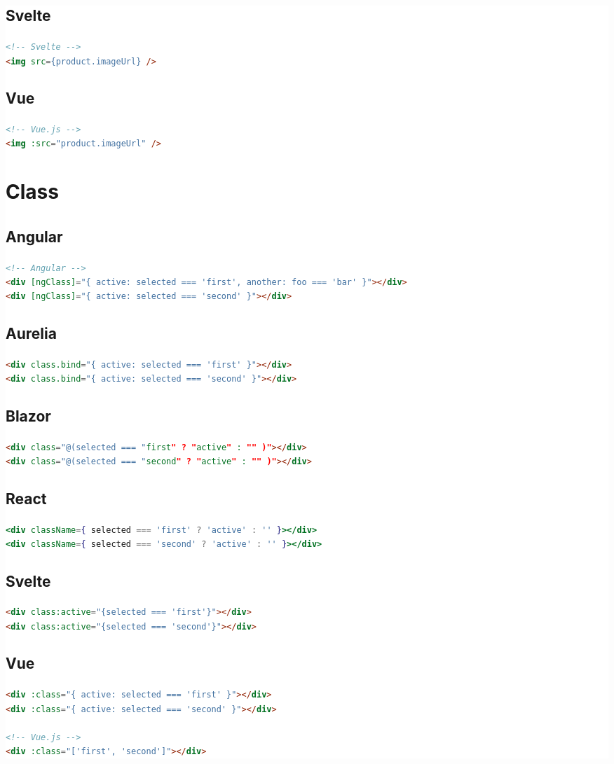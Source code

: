 ## Svelte
``` html
<!-- Svelte -->
<img src={product.imageUrl} />
```

## Vue
``` html
<!-- Vue.js -->
<img :src="product.imageUrl" />
```

# Class

## Angular
``` html
<!-- Angular -->
<div [ngClass]="{ active: selected === 'first', another: foo === 'bar' }"></div>
<div [ngClass]="{ active: selected === 'second' }"></div>
```

## Aurelia
``` html
<div class.bind="{ active: selected === 'first' }"></div>
<div class.bind="{ active: selected === 'second' }"></div>
```

## Blazor
``` html
<div class="@(selected === "first" ? "active" : "" )"></div>
<div class="@(selected === "second" ? "active" : "" )"></div>
```

## React
``` jsx
<div className={ selected === 'first' ? 'active' : '' }></div>
<div className={ selected === 'second' ? 'active' : '' }></div>
```

## Svelte
``` html
<div class:active="{selected === 'first'}"></div>
<div class:active="{selected === 'second'}"></div>
```

## Vue
``` html
<div :class="{ active: selected === 'first' }"></div>
<div :class="{ active: selected === 'second' }"></div>

<!-- Vue.js -->
<div :class="['first', 'second']"></div>
```
